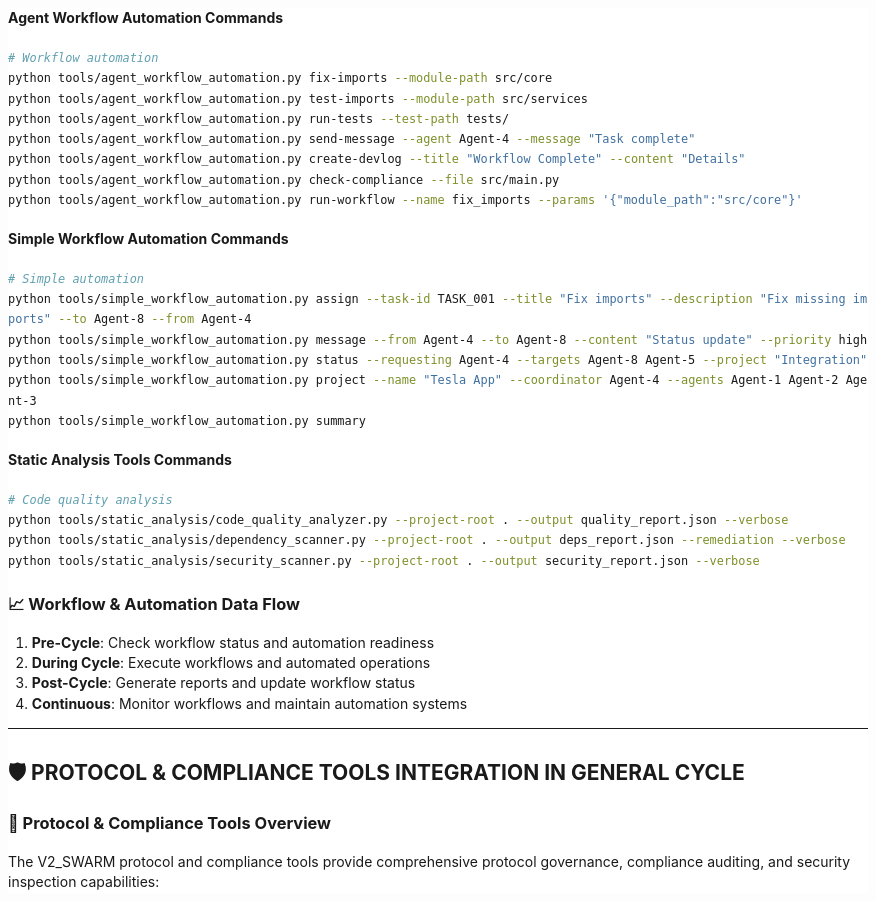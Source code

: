 #### **Agent Workflow Automation Commands**
```bash
# Workflow automation
python tools/agent_workflow_automation.py fix-imports --module-path src/core
python tools/agent_workflow_automation.py test-imports --module-path src/services
python tools/agent_workflow_automation.py run-tests --test-path tests/
python tools/agent_workflow_automation.py send-message --agent Agent-4 --message "Task complete"
python tools/agent_workflow_automation.py create-devlog --title "Workflow Complete" --content "Details"
python tools/agent_workflow_automation.py check-compliance --file src/main.py
python tools/agent_workflow_automation.py run-workflow --name fix_imports --params '{"module_path":"src/core"}'
```

#### **Simple Workflow Automation Commands**
```bash
# Simple automation
python tools/simple_workflow_automation.py assign --task-id TASK_001 --title "Fix imports" --description "Fix missing imports" --to Agent-8 --from Agent-4
python tools/simple_workflow_automation.py message --from Agent-4 --to Agent-8 --content "Status update" --priority high
python tools/simple_workflow_automation.py status --requesting Agent-4 --targets Agent-8 Agent-5 --project "Integration"
python tools/simple_workflow_automation.py project --name "Tesla App" --coordinator Agent-4 --agents Agent-1 Agent-2 Agent-3
python tools/simple_workflow_automation.py summary
```

#### **Static Analysis Tools Commands**
```bash
# Code quality analysis
python tools/static_analysis/code_quality_analyzer.py --project-root . --output quality_report.json --verbose
python tools/static_analysis/dependency_scanner.py --project-root . --output deps_report.json --remediation --verbose
python tools/static_analysis/security_scanner.py --project-root . --output security_report.json --verbose
```

### **📈 Workflow & Automation Data Flow**
1. **Pre-Cycle**: Check workflow status and automation readiness
2. **During Cycle**: Execute workflows and automated operations
3. **Post-Cycle**: Generate reports and update workflow status
4. **Continuous**: Monitor workflows and maintain automation systems

---

## 🛡️ **PROTOCOL & COMPLIANCE TOOLS INTEGRATION IN GENERAL CYCLE**

### **🎯 Protocol & Compliance Tools Overview**
The V2_SWARM protocol and compliance tools provide comprehensive protocol governance, compliance auditing, and security inspection capabilities:
